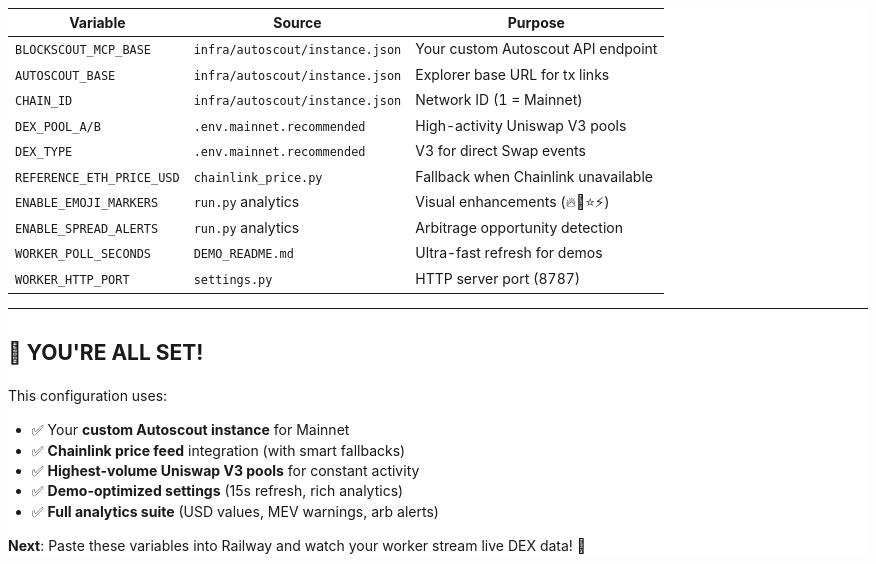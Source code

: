 | Variable | Source | Purpose |
|----------|--------|---------|
| `BLOCKSCOUT_MCP_BASE` | `infra/autoscout/instance.json` | Your custom Autoscout API endpoint |
| `AUTOSCOUT_BASE` | `infra/autoscout/instance.json` | Explorer base URL for tx links |
| `CHAIN_ID` | `infra/autoscout/instance.json` | Network ID (1 = Mainnet) |
| `DEX_POOL_A/B` | `.env.mainnet.recommended` | High-activity Uniswap V3 pools |
| `DEX_TYPE` | `.env.mainnet.recommended` | V3 for direct Swap events |
| `REFERENCE_ETH_PRICE_USD` | `chainlink_price.py` | Fallback when Chainlink unavailable |
| `ENABLE_EMOJI_MARKERS` | `run.py` analytics | Visual enhancements (🔥💎⭐⚡) |
| `ENABLE_SPREAD_ALERTS` | `run.py` analytics | Arbitrage opportunity detection |
| `WORKER_POLL_SECONDS` | `DEMO_README.md` | Ultra-fast refresh for demos |
| `WORKER_HTTP_PORT` | `settings.py` | HTTP server port (8787) |

---

## 🚀 YOU'RE ALL SET!

This configuration uses:
- ✅ Your **custom Autoscout instance** for Mainnet
- ✅ **Chainlink price feed** integration (with smart fallbacks)
- ✅ **Highest-volume Uniswap V3 pools** for constant activity
- ✅ **Demo-optimized settings** (15s refresh, rich analytics)
- ✅ **Full analytics suite** (USD values, MEV warnings, arb alerts)

**Next**: Paste these variables into Railway and watch your worker stream live DEX data! 🎉
